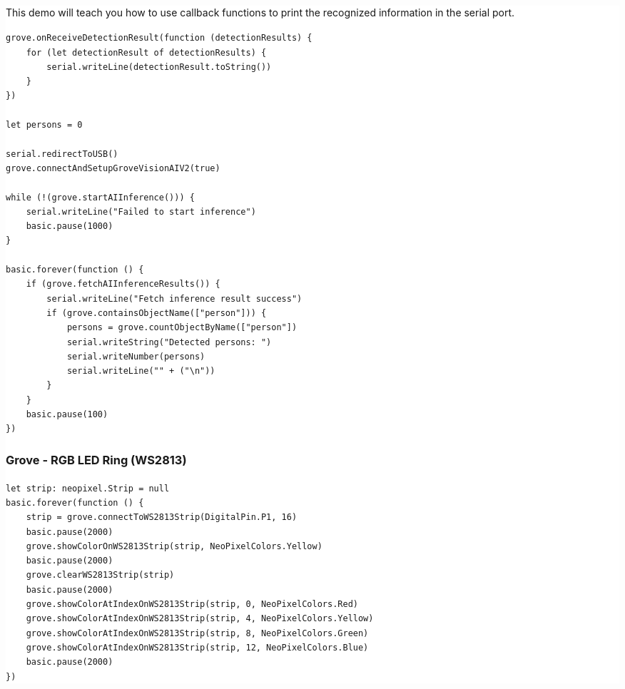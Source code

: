 This demo will teach you how to use callback functions to print the recognized information in the serial port.

```blocks
grove.onReceiveDetectionResult(function (detectionResults) {
    for (let detectionResult of detectionResults) {
        serial.writeLine(detectionResult.toString())
    }
})

let persons = 0

serial.redirectToUSB()
grove.connectAndSetupGroveVisionAIV2(true)

while (!(grove.startAIInference())) {
    serial.writeLine("Failed to start inference")
    basic.pause(1000)
}

basic.forever(function () {
    if (grove.fetchAIInferenceResults()) {
        serial.writeLine("Fetch inference result success")
        if (grove.containsObjectName(["person"])) {
            persons = grove.countObjectByName(["person"])
            serial.writeString("Detected persons: ")
            serial.writeNumber(persons)
            serial.writeLine("" + ("\n"))
        }
    }
    basic.pause(100)
})
```

### Grove - RGB LED Ring (WS2813)

```blocks
let strip: neopixel.Strip = null
basic.forever(function () {
    strip = grove.connectToWS2813Strip(DigitalPin.P1, 16)
    basic.pause(2000)
    grove.showColorOnWS2813Strip(strip, NeoPixelColors.Yellow)
    basic.pause(2000)
    grove.clearWS2813Strip(strip)
    basic.pause(2000)
    grove.showColorAtIndexOnWS2813Strip(strip, 0, NeoPixelColors.Red)
    grove.showColorAtIndexOnWS2813Strip(strip, 4, NeoPixelColors.Yellow)
    grove.showColorAtIndexOnWS2813Strip(strip, 8, NeoPixelColors.Green)
    grove.showColorAtIndexOnWS2813Strip(strip, 12, NeoPixelColors.Blue)
    basic.pause(2000)
})
```
